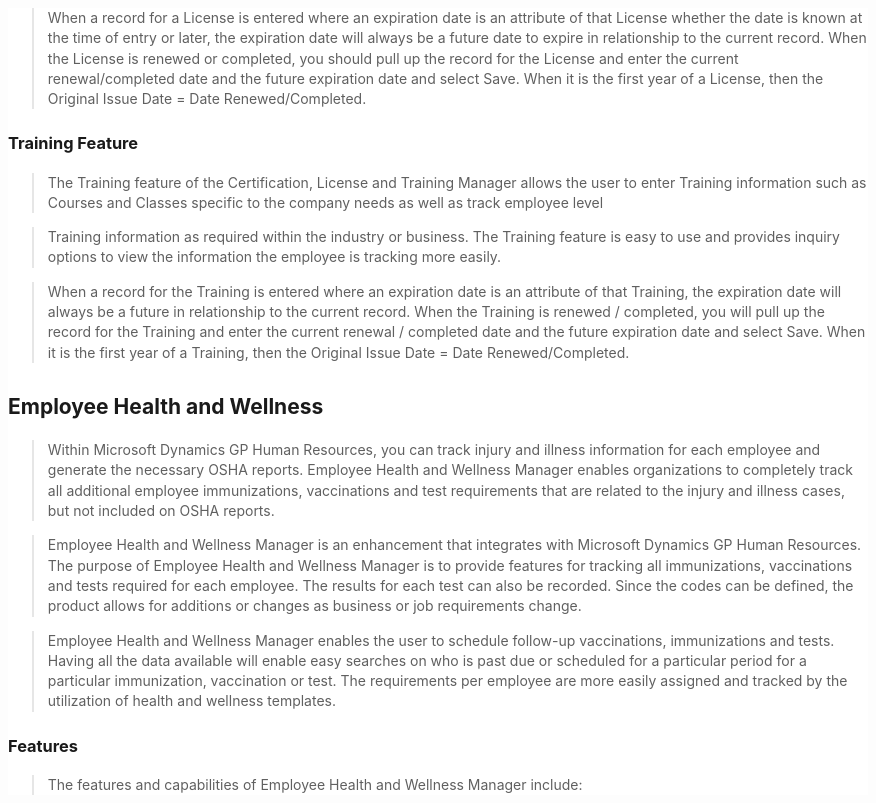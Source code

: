 >   When a record for a License is entered where an expiration date is an
>   attribute of that License whether the date is known at the time of entry or
>   later, the expiration date will always be a future date to expire in
>   relationship to the current record. When the License is renewed or
>   completed, you should pull up the record for the License and enter the
>   current renewal/completed date and the future expiration date and select
>   Save. When it is the first year of a License, then the Original Issue Date =
>   Date Renewed/Completed.

### Training Feature

>   The Training feature of the Certification, License and Training Manager
>   allows the user to enter Training information such as Courses and Classes
>   specific to the company needs as well as track employee level

>   Training information as required within the industry or business. The
>   Training feature is easy to use and provides inquiry options to view the
>   information the employee is tracking more easily.

>   When a record for the Training is entered where an expiration date is an
>   attribute of that Training, the expiration date will always be a future in
>   relationship to the current record. When the Training is renewed /
>   completed, you will pull up the record for the Training and enter the
>   current renewal / completed date and the future expiration date and select
>   Save. When it is the first year of a Training, then the Original Issue Date
>   = Date Renewed/Completed.

Employee Health and Wellness
----------------------------

>   Within Microsoft Dynamics GP Human Resources, you can track injury and
>   illness information for each employee and generate the necessary OSHA
>   reports. Employee Health and Wellness Manager enables organizations to
>   completely track all additional employee immunizations, vaccinations and
>   test requirements that are related to the injury and illness cases, but not
>   included on OSHA reports.

>   Employee Health and Wellness Manager is an enhancement that integrates with
>   Microsoft Dynamics GP Human Resources. The purpose of Employee Health and
>   Wellness Manager is to provide features for tracking all immunizations,
>   vaccinations and tests required for each employee. The results for each test
>   can also be recorded. Since the codes can be defined, the product allows for
>   additions or changes as business or job requirements change.

>   Employee Health and Wellness Manager enables the user to schedule follow-up
>   vaccinations, immunizations and tests. Having all the data available will
>   enable easy searches on who is past due or scheduled for a particular period
>   for a particular immunization, vaccination or test. The requirements per
>   employee are more easily assigned and tracked by the utilization of health
>   and wellness templates.

### Features

>   The features and capabilities of Employee Health and Wellness Manager
>   include:
